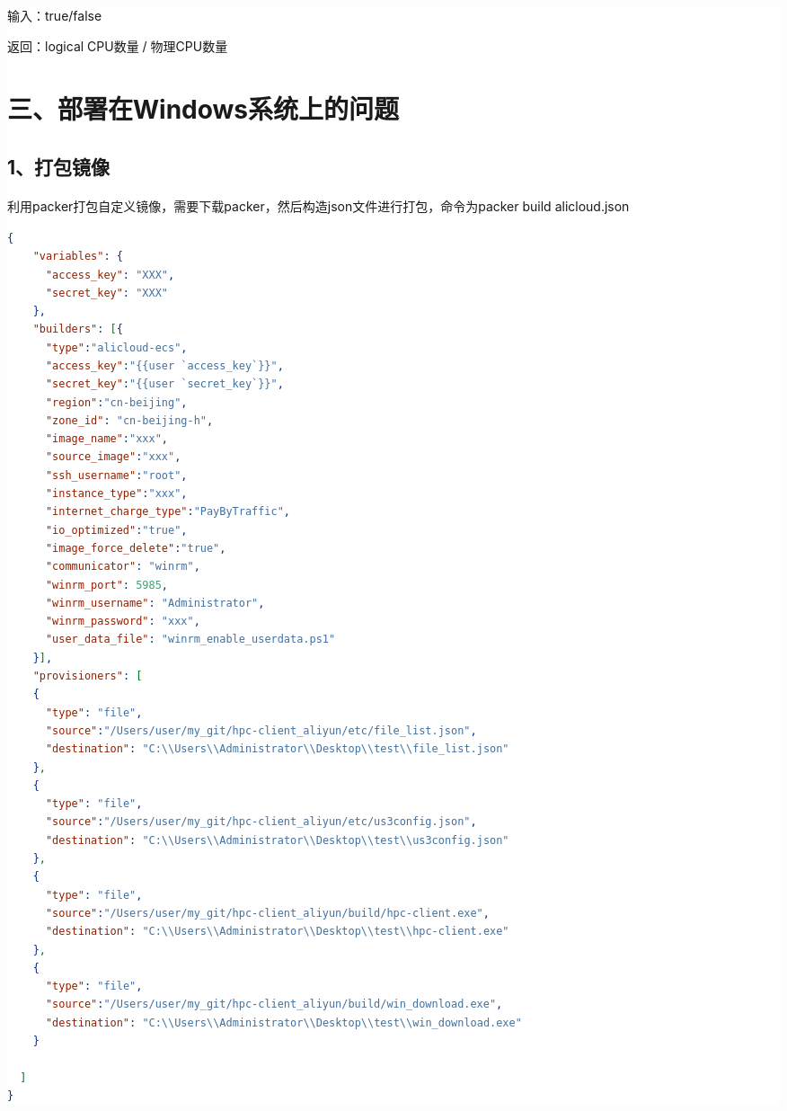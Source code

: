 输入：true/false

返回：logical CPU数量 / 物理CPU数量

# 三、部署在Windows系统上的问题

## 1、打包镜像

利用packer打包自定义镜像，需要下载packer，然后构造json文件进行打包，命令为packer build alicloud.json

```json
{
    "variables": {
      "access_key": "XXX",
      "secret_key": "XXX"
    },
    "builders": [{
      "type":"alicloud-ecs",
      "access_key":"{{user `access_key`}}",
      "secret_key":"{{user `secret_key`}}",
      "region":"cn-beijing",
      "zone_id": "cn-beijing-h",
      "image_name":"xxx",
      "source_image":"xxx",
      "ssh_username":"root",
      "instance_type":"xxx",
      "internet_charge_type":"PayByTraffic",
      "io_optimized":"true",
      "image_force_delete":"true",
      "communicator": "winrm",
      "winrm_port": 5985,
      "winrm_username": "Administrator",
      "winrm_password": "xxx",
      "user_data_file": "winrm_enable_userdata.ps1"
    }],
    "provisioners": [
    {
      "type": "file",
      "source":"/Users/user/my_git/hpc-client_aliyun/etc/file_list.json",
      "destination": "C:\\Users\\Administrator\\Desktop\\test\\file_list.json"
    },
    {
      "type": "file",
      "source":"/Users/user/my_git/hpc-client_aliyun/etc/us3config.json",
      "destination": "C:\\Users\\Administrator\\Desktop\\test\\us3config.json"
    },
    {
      "type": "file",
      "source":"/Users/user/my_git/hpc-client_aliyun/build/hpc-client.exe",
      "destination": "C:\\Users\\Administrator\\Desktop\\test\\hpc-client.exe"
    },
    {
      "type": "file",
      "source":"/Users/user/my_git/hpc-client_aliyun/build/win_download.exe",
      "destination": "C:\\Users\\Administrator\\Desktop\\test\\win_download.exe"
    }

  ]
}
```

